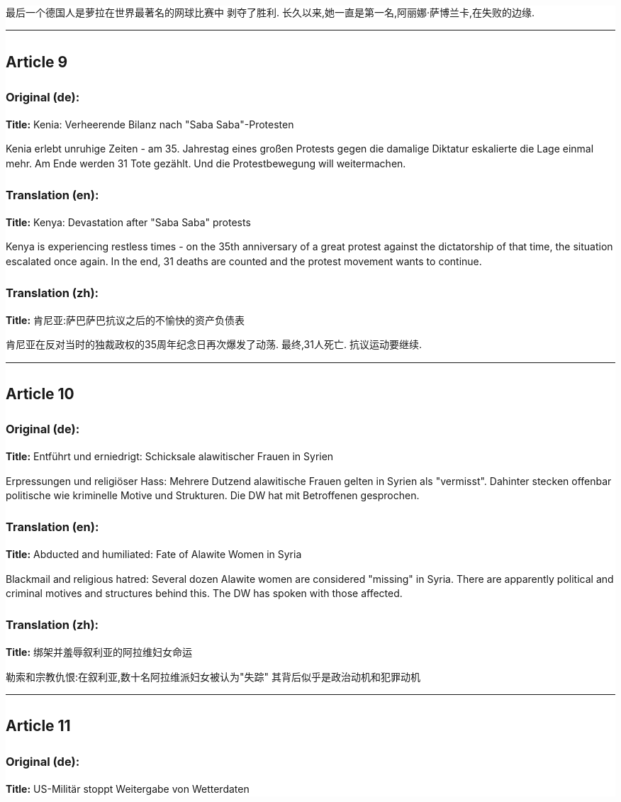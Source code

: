 最后一个德国人是萝拉在世界最著名的网球比赛中 剥夺了胜利. 长久以来,她一直是第一名,阿丽娜·萨博兰卡,在失败的边缘.

---

## Article 9
### Original (de):
**Title:** Kenia: Verheerende Bilanz nach "Saba Saba"-Protesten

Kenia erlebt unruhige Zeiten - am 35. Jahrestag eines großen Protests gegen die damalige Diktatur eskalierte die Lage einmal mehr. Am Ende werden 31 Tote gezählt. Und die Protestbewegung will weitermachen.

### Translation (en):
**Title:** Kenya: Devastation after "Saba Saba" protests

Kenya is experiencing restless times - on the 35th anniversary of a great protest against the dictatorship of that time, the situation escalated once again. In the end, 31 deaths are counted and the protest movement wants to continue.

### Translation (zh):
**Title:** 肯尼亚:萨巴萨巴抗议之后的不愉快的资产负债表

肯尼亚在反对当时的独裁政权的35周年纪念日再次爆发了动荡. 最终,31人死亡. 抗议运动要继续.

---

## Article 10
### Original (de):
**Title:** Entführt und erniedrigt: Schicksale alawitischer Frauen in Syrien

Erpressungen und religiöser Hass: Mehrere Dutzend alawitische Frauen gelten in Syrien als "vermisst". Dahinter stecken offenbar politische wie kriminelle Motive und Strukturen. Die DW hat mit Betroffenen gesprochen.

### Translation (en):
**Title:** Abducted and humiliated: Fate of Alawite Women in Syria

Blackmail and religious hatred: Several dozen Alawite women are considered "missing" in Syria. There are apparently political and criminal motives and structures behind this. The DW has spoken with those affected.

### Translation (zh):
**Title:** 绑架并羞辱叙利亚的阿拉维妇女命运

勒索和宗教仇恨:在叙利亚,数十名阿拉维派妇女被认为"失踪" 其背后似乎是政治动机和犯罪动机

---

## Article 11
### Original (de):
**Title:** US-Militär stoppt Weitergabe von Wetterdaten
